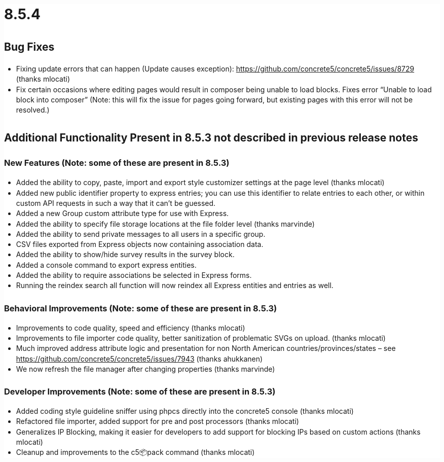 # 8.5.4

## Bug Fixes

* Fixing update errors that can happen (Update causes exception): https://github.com/concrete5/concrete5/issues/8729 (thanks mlocati)
* Fix certain occasions where editing pages would result in composer being unable to load blocks. Fixes error “Unable to load block into composer” (Note: this will fix the issue for pages going forward, but existing pages with this error will not be resolved.)

## Additional Functionality Present in 8.5.3 not described in previous release notes

### New Features (Note: some of these are present in 8.5.3)

* Added the ability to copy, paste, import and export style customizer settings at the page level (thanks mlocati)
* Added new public identifier property to express entries; you can use this identifier to relate entries to each other, or within custom API requests in such a way that it can’t be guessed.
* Added a new Group custom attribute type for use with Express.
* Added the ability to specify file storage locations at the file folder level (thanks marvinde)
* Added the ability to send private messages to all users in a specific group.
* CSV files exported from Express objects now containing association data.
* Added the ability to show/hide survey results in the survey block.
* Added a console command to export express entities.
* Added the ability to require associations be selected in Express forms.
* Running the reindex search all function will now reindex all Express entities and entries as well.

### Behavioral Improvements (Note: some of these are present in 8.5.3)

* Improvements to code quality, speed and efficiency (thanks mlocati)
* Improvements to file importer code quality, better sanitization of problematic SVGs on upload. (thanks mlocati)
* Much improved address attribute logic and presentation for non North American countries/provinces/states – see https://github.com/concrete5/concrete5/issues/7943 (thanks ahukkanen)
* We now refresh the file manager after changing properties (thanks marvinde)


### Developer Improvements (Note: some of these are present in 8.5.3)

* Added coding style guideline sniffer using phpcs directly into the concrete5 console (thanks mlocati)
* Refactored file importer, added support for pre and post processors (thanks mlocati)
* Generalizes IP Blocking, making it easier for developers to add support for blocking IPs based on custom actions (thanks mlocati)
* Cleanup and improvements to the c5:package:pack command (thanks mlocati)
